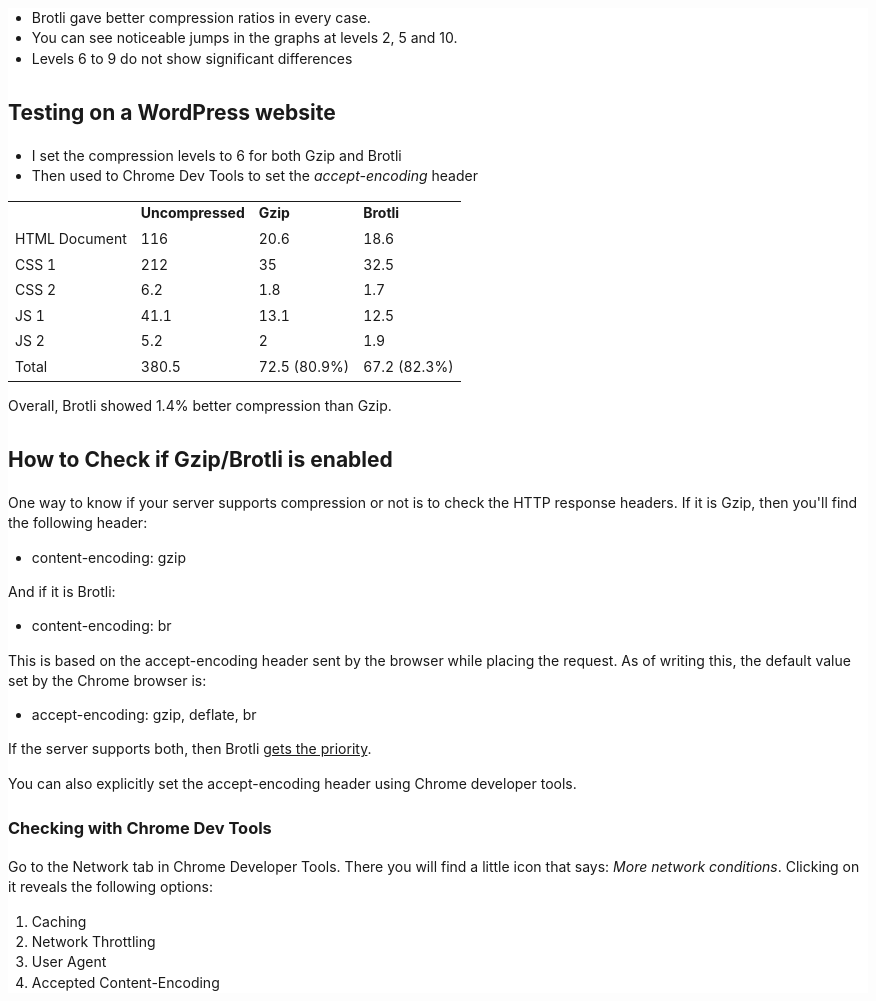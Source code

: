 - Brotli gave better compression ratios in every case.
- You can see noticeable jumps in the graphs at levels 2, 5 and 10.
- Levels 6 to 9 do not show significant differences

## **Testing on a WordPress website**

- I set the compression levels to 6 for both Gzip and Brotli
- Then used to Chrome Dev Tools to set the _accept-encoding_ header

|   |   |   |   |
|---|---|---|---|
||**Uncompressed**|**Gzip**|**Brotli**|
|HTML Document|116|20.6|18.6|
|CSS 1|212|35|32.5|
|CSS 2|6.2|1.8|1.7|
|JS 1|41.1|13.1|12.5|
|JS 2|5.2|2|1.9|
|Total|380.5|72.5 (80.9%)|67.2 (82.3%)|

Overall, Brotli showed 1.4% better compression than Gzip.

## **How to Check if Gzip/Brotli is enabled**

One way to know if your server supports compression or not is to check the HTTP response headers. If it is Gzip, then you'll find the following header:

- content-encoding: gzip

And if it is Brotli:

- content-encoding: br

This is based on the accept-encoding header sent by the browser while placing the request. As of writing this, the default value set by the Chrome browser is:

- accept-encoding: gzip, deflate, br

If the server supports both, then Brotli [gets the priority](https://serverfault.com/questions/941767/enable-both-brotli-and-gzip-on-nginx).

You can also explicitly set the accept-encoding header using Chrome developer tools.

### Checking with Chrome Dev Tools

Go to the Network tab in Chrome Developer Tools. There you will find a little icon that says: _More network conditions_. Clicking on it reveals the following options:

1. Caching
2. Network Throttling
3. User Agent
4. Accepted Content-Encoding
